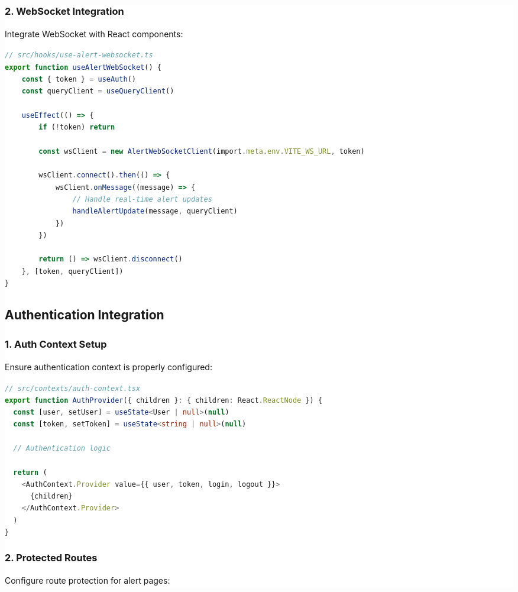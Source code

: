 ### 2. WebSocket Integration

Integrate WebSocket with React components:

```typescript
// src/hooks/use-alert-websocket.ts
export function useAlertWebSocket() {
	const { token } = useAuth()
	const queryClient = useQueryClient()

	useEffect(() => {
		if (!token) return

		const wsClient = new AlertWebSocketClient(import.meta.env.VITE_WS_URL, token)

		wsClient.connect().then(() => {
			wsClient.onMessage((message) => {
				// Handle real-time alert updates
				handleAlertUpdate(message, queryClient)
			})
		})

		return () => wsClient.disconnect()
	}, [token, queryClient])
}
```

## Authentication Integration

### 1. Auth Context Setup

Ensure authentication context is properly configured:

```typescript
// src/contexts/auth-context.tsx
export function AuthProvider({ children }: { children: React.ReactNode }) {
  const [user, setUser] = useState<User | null>(null)
  const [token, setToken] = useState<string | null>(null)

  // Authentication logic

  return (
    <AuthContext.Provider value={{ user, token, login, logout }}>
      {children}
    </AuthContext.Provider>
  )
}
```

### 2. Protected Routes

Configure route protection for alert pages:
